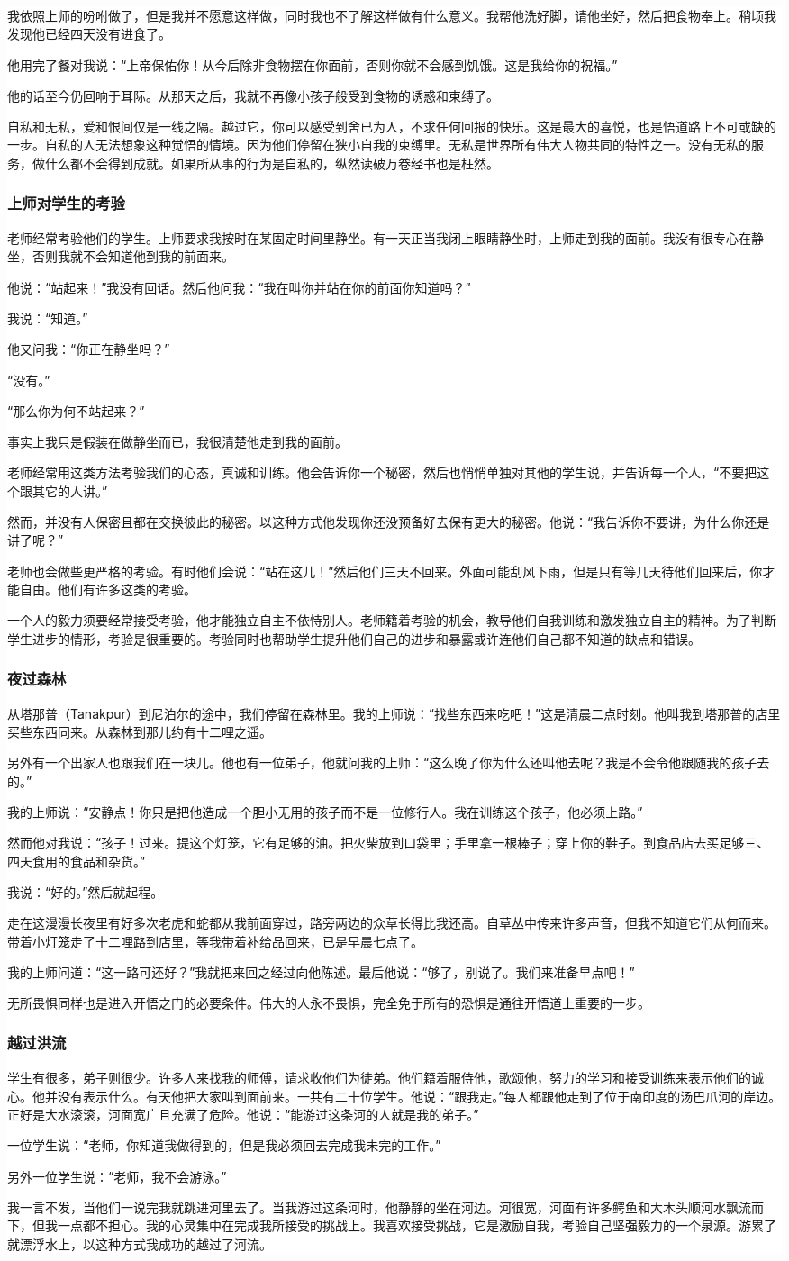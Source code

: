 我依照上师的吩咐做了，但是我并不愿意这样做，同时我也不了解这样做有什么意义。我帮他洗好脚，请他坐好，然后把食物奉上。稍顷我发现他已经四天没有进食了。

他用完了餐对我说：“上帝保佑你！从今后除非食物摆在你面前，否则你就不会感到饥饿。这是我给你的祝福。”

他的话至今仍回响于耳际。从那天之后，我就不再像小孩子般受到食物的诱惑和束缚了。

自私和无私，爱和恨间仅是一线之隔。越过它，你可以感受到舍已为人，不求任何回报的快乐。这是最大的喜悦，也是悟道路上不可或缺的一步。自私的人无法想象这种觉悟的情境。因为他们停留在狭小自我的束缚里。无私是世界所有伟大人物共同的特性之一。没有无私的服务，做什么都不会得到成就。如果所从事的行为是自私的，纵然读破万卷经书也是枉然。

### 上师对学生的考验

老师经常考验他们的学生。上师要求我按时在某固定时间里静坐。有一天正当我闭上眼睛静坐时，上师走到我的面前。我没有很专心在静坐，否则我就不会知道他到我的前面来。

他说：“站起来！”我没有回话。然后他问我：“我在叫你并站在你的前面你知道吗？”

我说：“知道。”

他又问我：“你正在静坐吗？”

“没有。”

“那么你为何不站起来？”

事实上我只是假装在做静坐而已，我很清楚他走到我的面前。

老师经常用这类方法考验我们的心态，真诚和训练。他会告诉你一个秘密，然后也悄悄单独对其他的学生说，并告诉每一个人，“不要把这个跟其它的人讲。”

然而，并没有人保密且都在交换彼此的秘密。以这种方式他发现你还没预备好去保有更大的秘密。他说：“我告诉你不要讲，为什么你还是讲了呢？”

老师也会做些更严格的考验。有时他们会说：“站在这儿！”然后他们三天不回来。外面可能刮风下雨，但是只有等几天待他们回来后，你才能自由。他们有许多这类的考验。

一个人的毅力须要经常接受考验，他才能独立自主不依恃别人。老师籍着考验的机会，教导他们自我训练和激发独立自主的精神。为了判断学生进步的情形，考验是很重要的。考验同时也帮助学生提升他们自己的进步和暴露或许连他们自己都不知道的缺点和错误。

### 夜过森林

从塔那普（Tanakpur）到尼泊尔的途中，我们停留在森林里。我的上师说：“找些东西来吃吧！”这是清晨二点时刻。他叫我到塔那普的店里买些东西同来。从森林到那儿约有十二哩之遥。

另外有一个出家人也跟我们在一块儿。他也有一位弟子，他就问我的上师：“这么晚了你为什么还叫他去呢？我是不会令他跟随我的孩子去的。”

我的上师说：“安静点！你只是把他造成一个胆小无用的孩子而不是一位修行人。我在训练这个孩子，他必须上路。”

然而他对我说：“孩子！过来。提这个灯笼，它有足够的油。把火柴放到口袋里；手里拿一根棒子；穿上你的鞋子。到食品店去买足够三、四天食用的食品和杂货。”

我说：“好的。”然后就起程。

走在这漫漫长夜里有好多次老虎和蛇都从我前面穿过，路旁两边的众草长得比我还高。自草丛中传来许多声音，但我不知道它们从何而来。带着小灯笼走了十二哩路到店里，等我带着补给品回来，已是早晨七点了。

我的上师问道：“这一路可还好？”我就把来回之经过向他陈述。最后他说：“够了，别说了。我们来准备早点吧！”

无所畏惧同样也是进入开悟之门的必要条件。伟大的人永不畏惧，完全免于所有的恐惧是通往开悟道上重要的一步。

### 越过洪流

学生有很多，弟子则很少。许多人来找我的师傅，请求收他们为徒弟。他们籍着服侍他，歌颂他，努力的学习和接受训练来表示他们的诚心。他并没有表示什么。有天他把大家叫到面前来。一共有二十位学生。他说：“跟我走。”每人都跟他走到了位于南印度的汤巴爪河的岸边。正好是大水滚滚，河面宽广且充满了危险。他说：“能游过这条河的人就是我的弟子。”

一位学生说：“老师，你知道我做得到的，但是我必须回去完成我未完的工作。”

另外一位学生说：“老师，我不会游泳。”

我一言不发，当他们一说完我就跳进河里去了。当我游过这条河时，他静静的坐在河边。河很宽，河面有许多鳄鱼和大木头顺河水飘流而下，但我一点都不担心。我的心灵集中在完成我所接受的挑战上。我喜欢接受挑战，它是激励自我，考验自己坚强毅力的一个泉源。游累了就漂浮水上，以这种方式我成功的越过了河流。
